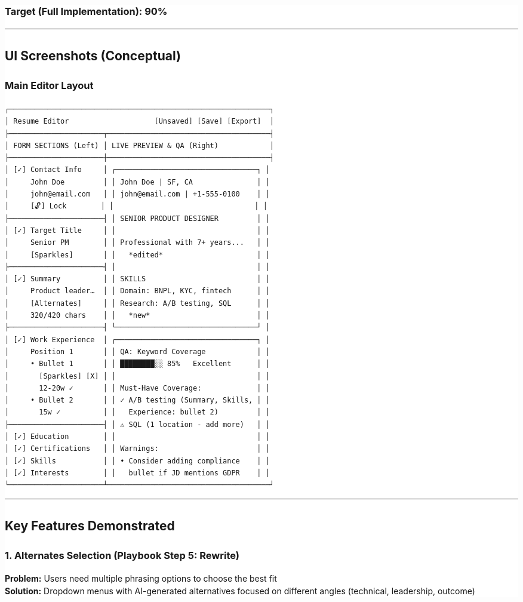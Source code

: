 ### Target (Full Implementation): 90%

---

## UI Screenshots (Conceptual)

### Main Editor Layout
```
┌─────────────────────────────────────────────────────────────┐
│ Resume Editor                    [Unsaved] [Save] [Export]  │
├──────────────────────┬──────────────────────────────────────┤
│ FORM SECTIONS (Left) │ LIVE PREVIEW & QA (Right)            │
├──────────────────────┼──────────────────────────────────────┤
│ [✓] Contact Info     │ ┌─────────────────────────────────┐ │
│     John Doe         │ │ John Doe | SF, CA               │ │
│     john@email.com   │ │ john@email.com | +1-555-0100    │ │
│     [🔓] Lock        │ │                                 │ │
├──────────────────────┤ │ SENIOR PRODUCT DESIGNER         │ │
│ [✓] Target Title     │ │                                 │ │
│     Senior PM        │ │ Professional with 7+ years...   │ │
│     [Sparkles]       │ │   *edited*                      │ │
├──────────────────────┤ │                                 │ │
│ [✓] Summary          │ │ SKILLS                          │ │
│     Product leader…  │ │ Domain: BNPL, KYC, fintech      │ │
│     [Alternates]     │ │ Research: A/B testing, SQL      │ │
│     320/420 chars    │ │   *new*                         │ │
├──────────────────────┤ └─────────────────────────────────┘ │
│ [✓] Work Experience  │ ┌─────────────────────────────────┐ │
│     Position 1       │ │ QA: Keyword Coverage            │ │
│     • Bullet 1       │ │ ████████░░ 85%   Excellent      │ │
│       [Sparkles] [X] │ │                                 │ │
│       12-20w ✓       │ │ Must-Have Coverage:             │ │
│     • Bullet 2       │ │ ✓ A/B testing (Summary, Skills, │ │
│       15w ✓          │ │   Experience: bullet 2)         │ │
├──────────────────────┤ │ ⚠ SQL (1 location - add more)   │ │
│ [✓] Education        │ │                                 │ │
│ [✓] Certifications   │ │ Warnings:                       │ │
│ [✓] Skills           │ │ • Consider adding compliance    │ │
│ [✓] Interests        │ │   bullet if JD mentions GDPR    │ │
└──────────────────────┴──────────────────────────────────────┘
```

---

## Key Features Demonstrated

### 1. Alternates Selection (Playbook Step 5: Rewrite)
**Problem:** Users need multiple phrasing options to choose the best fit  
**Solution:** Dropdown menus with AI-generated alternatives focused on different angles (technical, leadership, outcome)
